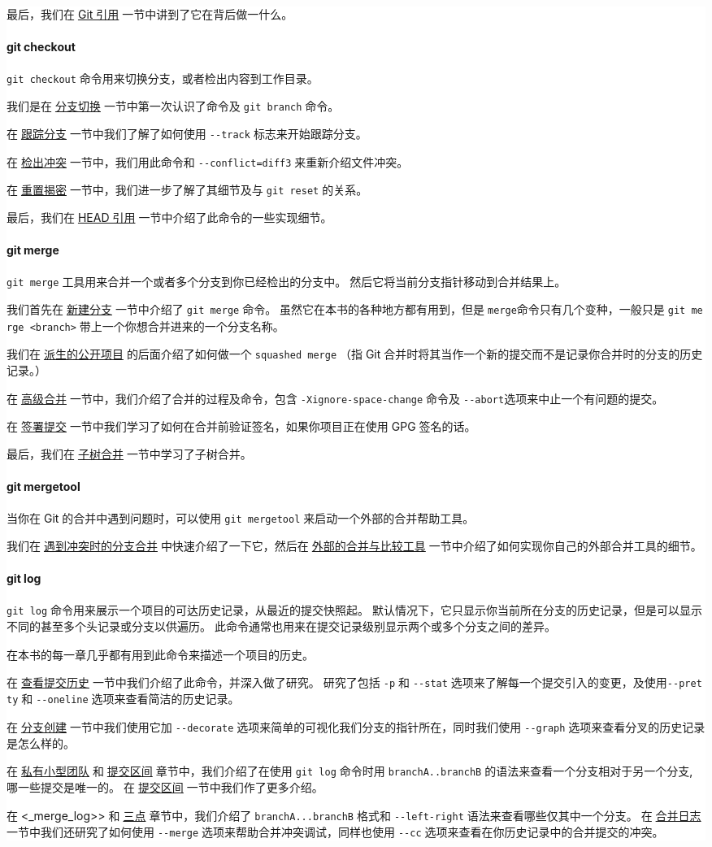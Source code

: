 最后，我们在 [Git 引用](https://git-scm.com/book/zh/v2/ch00/r_git_refs) 一节中讲到了它在背后做一什么。

#### git checkout

`git checkout` 命令用来切换分支，或者检出内容到工作目录。

我们是在 [分支切换](https://git-scm.com/book/zh/v2/ch00/r_switching_branches) 一节中第一次认识了命令及 `git branch` 命令。

在 [跟踪分支](https://git-scm.com/book/zh/v2/ch00/r_tracking_branches) 一节中我们了解了如何使用 `--track` 标志来开始跟踪分支。

在 [检出冲突](https://git-scm.com/book/zh/v2/ch00/r_checking_out_conflicts) 一节中，我们用此命令和 `--conflict=diff3` 来重新介绍文件冲突。

在 [重置揭密](https://git-scm.com/book/zh/v2/ch00/r_git_reset) 一节中，我们进一步了解了其细节及与 `git reset` 的关系。

最后，我们在 [HEAD 引用](https://git-scm.com/book/zh/v2/ch00/r_the_head) 一节中介绍了此命令的一些实现细节。

#### git merge

`git merge` 工具用来合并一个或者多个分支到你已经检出的分支中。 然后它将当前分支指针移动到合并结果上。

我们首先在 [新建分支](https://git-scm.com/book/zh/v2/ch00/r_basic_branching) 一节中介绍了 `git merge` 命令。 虽然它在本书的各种地方都有用到，但是 `merge`命令只有几个变种，一般只是 `git merge <branch>` 带上一个你想合并进来的一个分支名称。

我们在 [派生的公开项目](https://git-scm.com/book/zh/v2/ch00/r_public_project) 的后面介绍了如何做一个 `squashed merge` （指 Git 合并时将其当作一个新的提交而不是记录你合并时的分支的历史记录。）

在 [高级合并](https://git-scm.com/book/zh/v2/ch00/r_advanced_merging) 一节中，我们介绍了合并的过程及命令，包含 `-Xignore-space-change` 命令及 `--abort`选项来中止一个有问题的提交。

在 [签署提交](https://git-scm.com/book/zh/v2/ch00/r_signing_commits) 一节中我们学习了如何在合并前验证签名，如果你项目正在使用 GPG 签名的话。

最后，我们在 [子树合并](https://git-scm.com/book/zh/v2/ch00/r_subtree_merge) 一节中学习了子树合并。

#### git mergetool

当你在 Git 的合并中遇到问题时，可以使用 `git mergetool` 来启动一个外部的合并帮助工具。

我们在 [遇到冲突时的分支合并](https://git-scm.com/book/zh/v2/ch00/r_basic_merge_conflicts) 中快速介绍了一下它，然后在 [外部的合并与比较工具](https://git-scm.com/book/zh/v2/ch00/r_external_merge_tools) 一节中介绍了如何实现你自己的外部合并工具的细节。

#### git log

`git log` 命令用来展示一个项目的可达历史记录，从最近的提交快照起。 默认情况下，它只显示你当前所在分支的历史记录，但是可以显示不同的甚至多个头记录或分支以供遍历。 此命令通常也用来在提交记录级别显示两个或多个分支之间的差异。

在本书的每一章几乎都有用到此命令来描述一个项目的历史。

在 [查看提交历史](https://git-scm.com/book/zh/v2/ch00/r_viewing_history) 一节中我们介绍了此命令，并深入做了研究。 研究了包括 `-p` 和 `--stat` 选项来了解每一个提交引入的变更，及使用`--pretty` 和 `--oneline` 选项来查看简洁的历史记录。

在 [分支创建](https://git-scm.com/book/zh/v2/ch00/r_create_new_branch) 一节中我们使用它加 `--decorate` 选项来简单的可视化我们分支的指针所在，同时我们使用 `--graph` 选项来查看分叉的历史记录是怎么样的。

在 [私有小型团队](https://git-scm.com/book/zh/v2/ch00/r_private_team) 和 [提交区间](https://git-scm.com/book/zh/v2/ch00/r_commit_ranges) 章节中，我们介绍了在使用 `git log` 命令时用 `branchA..branchB` 的语法来查看一个分支相对于另一个分支, 哪一些提交是唯一的。 在 [提交区间](https://git-scm.com/book/zh/v2/ch00/r_commit_ranges) 一节中我们作了更多介绍。

在 <_merge_log>> 和 [三点](https://git-scm.com/book/zh/v2/ch00/r_triple_dot) 章节中，我们介绍了 `branchA...branchB` 格式和 `--left-right` 语法来查看哪些仅其中一个分支。 在 [合并日志](https://git-scm.com/book/zh/v2/ch00/r_merge_log) 一节中我们还研究了如何使用 `--merge` 选项来帮助合并冲突调试，同样也使用 `--cc` 选项来查看在你历史记录中的合并提交的冲突。
